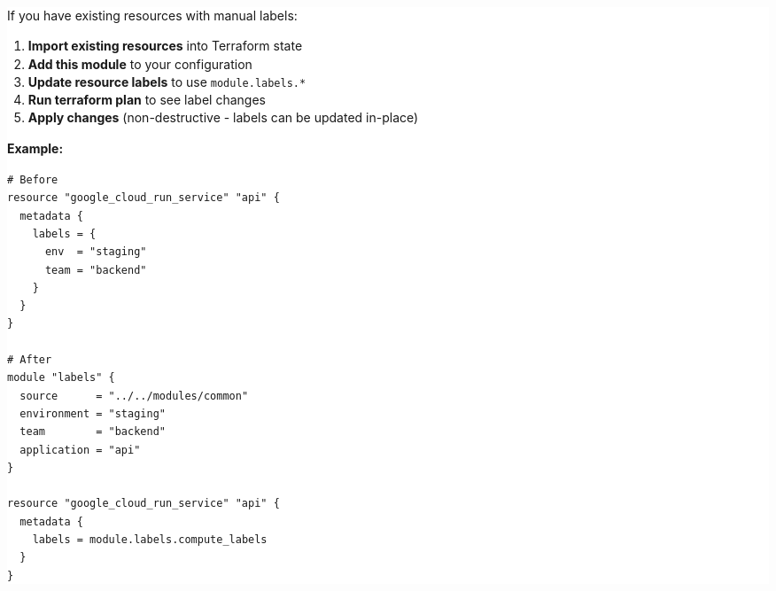 If you have existing resources with manual labels:

1. **Import existing resources** into Terraform state
2. **Add this module** to your configuration
3. **Update resource labels** to use `module.labels.*`
4. **Run terraform plan** to see label changes
5. **Apply changes** (non-destructive - labels can be updated in-place)

**Example:**

```hcl
# Before
resource "google_cloud_run_service" "api" {
  metadata {
    labels = {
      env  = "staging"
      team = "backend"
    }
  }
}

# After
module "labels" {
  source      = "../../modules/common"
  environment = "staging"
  team        = "backend"
  application = "api"
}

resource "google_cloud_run_service" "api" {
  metadata {
    labels = module.labels.compute_labels
  }
}
```
